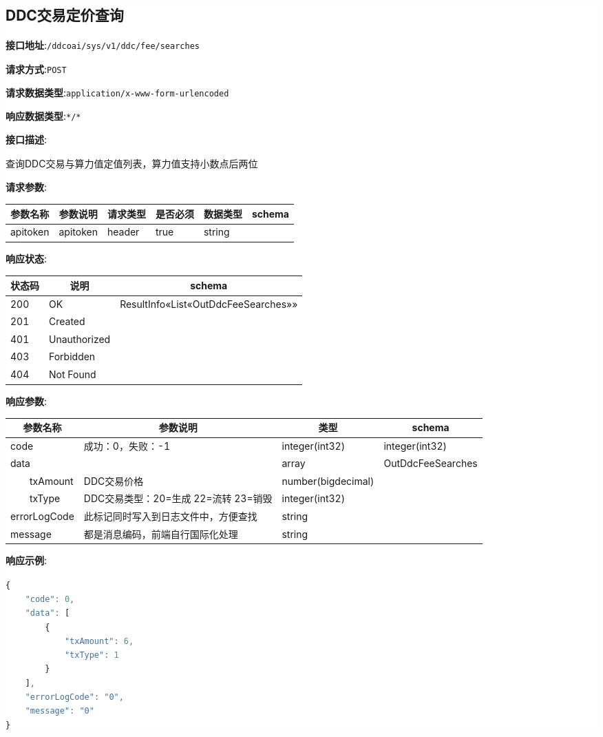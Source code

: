 ## DDC交易定价查询

**接口地址**:`/ddcoai/sys/v1/ddc/fee/searches`

**请求方式**:`POST`

**请求数据类型**:`application/x-www-form-urlencoded`

**响应数据类型**:`*/*`

**接口描述**:<p>查询DDC交易与算力值定值列表，算力值支持小数点后两位</p>

**请求参数**:

| 参数名称     | 参数说明     | 请求类型   | 是否必须 | 数据类型   | schema |
| -------- | -------- | ------ | ---- | ------ | ------ |
| apitoken | apitoken | header | true | string |        |

**响应状态**:

| 状态码 | 说明           | schema                              |
| --- | ------------ | ----------------------------------- |
| 200 | OK           | ResultInfo«List«OutDdcFeeSearches»» |
| 201 | Created      |                                     |
| 401 | Unauthorized |                                     |
| 403 | Forbidden    |                                     |
| 404 | Not Found    |                                     |

**响应参数**:

| 参数名称                 | 参数说明                      | 类型                 | schema            |
| -------------------- | ------------------------- | ------------------ | ----------------- |
| code                 | 成功：0，失败：-1                | integer(int32)     | integer(int32)    |
| data                 |                           | array              | OutDdcFeeSearches |
| &emsp;&emsp;txAmount | DDC交易价格                   | number(bigdecimal) |                   |
| &emsp;&emsp;txType   | DDC交易类型：20=生成 22=流转 23=销毁 | integer(int32)     |                   |
| errorLogCode         | 此标记同时写入到日志文件中，方便查找        | string             |                   |
| message              | 都是消息编码，前端自行国际化处理          | string             |                   |

**响应示例**:

```javascript
{
    "code": 0,
    "data": [
        {
            "txAmount": 6,
            "txType": 1
        }
    ],
    "errorLogCode": "0",
    "message": "0"
}
```
